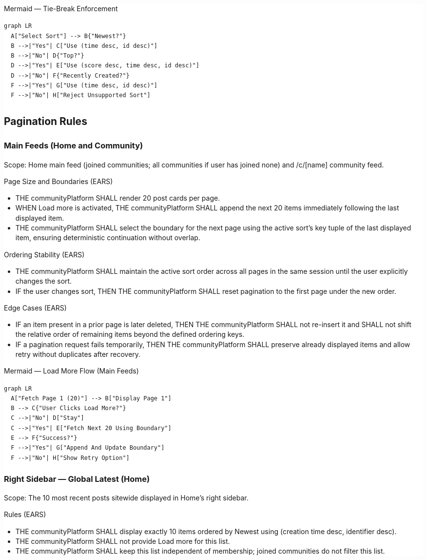 Mermaid — Tie-Break Enforcement
```mermaid
graph LR
  A["Select Sort"] --> B{"Newest?"}
  B -->|"Yes"| C["Use (time desc, id desc)"]
  B -->|"No"| D{"Top?"}
  D -->|"Yes"| E["Use (score desc, time desc, id desc)"]
  D -->|"No"| F{"Recently Created?"}
  F -->|"Yes"| G["Use (time desc, id desc)"]
  F -->|"No"| H["Reject Unsupported Sort"]
```

## Pagination Rules

### Main Feeds (Home and Community)
Scope: Home main feed (joined communities; all communities if user has joined none) and /c/[name] community feed.

Page Size and Boundaries (EARS)
- THE communityPlatform SHALL render 20 post cards per page.
- WHEN Load more is activated, THE communityPlatform SHALL append the next 20 items immediately following the last displayed item.
- THE communityPlatform SHALL select the boundary for the next page using the active sort’s key tuple of the last displayed item, ensuring deterministic continuation without overlap.

Ordering Stability (EARS)
- THE communityPlatform SHALL maintain the active sort order across all pages in the same session until the user explicitly changes the sort.
- IF the user changes sort, THEN THE communityPlatform SHALL reset pagination to the first page under the new order.

Edge Cases (EARS)
- IF an item present in a prior page is later deleted, THEN THE communityPlatform SHALL not re-insert it and SHALL not shift the relative order of remaining items beyond the defined ordering keys.
- IF a pagination request fails temporarily, THEN THE communityPlatform SHALL preserve already displayed items and allow retry without duplicates after recovery.

Mermaid — Load More Flow (Main Feeds)
```mermaid
graph LR
  A["Fetch Page 1 (20)"] --> B["Display Page 1"]
  B --> C{"User Clicks Load More?"}
  C -->|"No"| D["Stay"]
  C -->|"Yes"| E["Fetch Next 20 Using Boundary"]
  E --> F{"Success?"}
  F -->|"Yes"| G["Append And Update Boundary"]
  F -->|"No"| H["Show Retry Option"]
```

### Right Sidebar — Global Latest (Home)
Scope: The 10 most recent posts sitewide displayed in Home’s right sidebar.

Rules (EARS)
- THE communityPlatform SHALL display exactly 10 items ordered by Newest using (creation time desc, identifier desc).
- THE communityPlatform SHALL not provide Load more for this list.
- THE communityPlatform SHALL keep this list independent of membership; joined communities do not filter this list.
